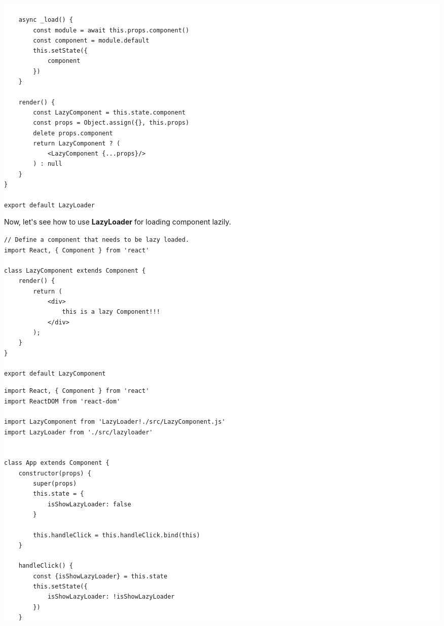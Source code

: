 ```react

    async _load() {
        const module = await this.props.component()
        const component = module.default
        this.setState({
            component
        })
    }

    render() {
        const LazyComponent = this.state.component
        const props = Object.assign({}, this.props)
        delete props.component
        return LazyComponent ? (
            <LazyComponent {...props}/>
        ) : null
    }
}

export default LazyLoader
```

Now, let's see how to use **LazyLoader** for loading component lazily.

```react
// Define a component that needs to be lazy loaded.
import React, { Component } from 'react'

class LazyComponent extends Component {
    render() {
        return (
            <div>
                this is a lazy Component!!!
            </div>
        );
    }
}

export default LazyComponent
```

```react
import React, { Component } from 'react'
import ReactDOM from 'react-dom'

import LazyComponent from 'LazyLoader!./src/LazyComponent.js'
import LazyLoader from './src/lazyloader'


class App extends Component {
    constructor(props) {
        super(props)
        this.state = {
            isShowLazyLoader: false
        }

        this.handleClick = this.handleClick.bind(this)
    }

    handleClick() {
        const {isShowLazyLoader} = this.state
        this.setState({
            isShowLazyLoader: !isShowLazyLoader
        })
    }
```